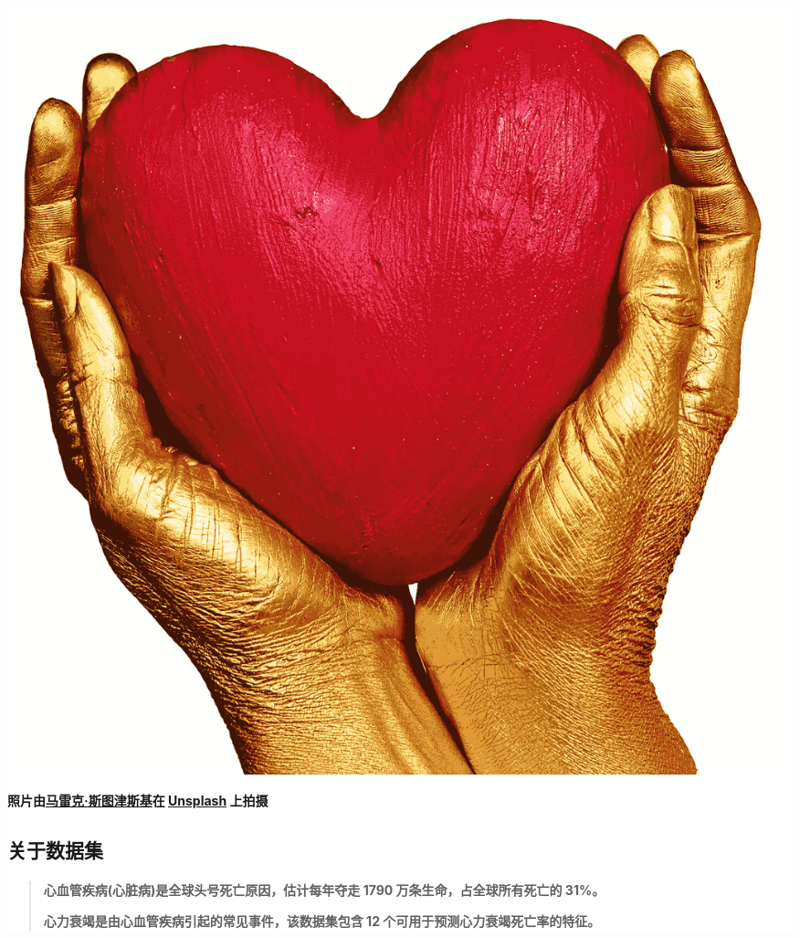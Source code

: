 **![](img/92c443dea563d5f97f117831cecfb8d1.png)**

**照片由[马雷克·斯图津斯基](https://unsplash.com/@jccards?utm_source=unsplash&utm_medium=referral&utm_content=creditCopyText)在 [Unsplash](https://unsplash.com/s/photos/heart?utm_source=unsplash&utm_medium=referral&utm_content=creditCopyText) 上拍摄**

## **关于数据集**

> **心血管疾病(心脏病)是全球头号死亡原因，估计每年夺走 1790 万条生命，占全球所有死亡的 31%。**
> 
> **心力衰竭是由心血管疾病引起的常见事件，该数据集包含 12 个可用于预测心力衰竭死亡率的特征。**
